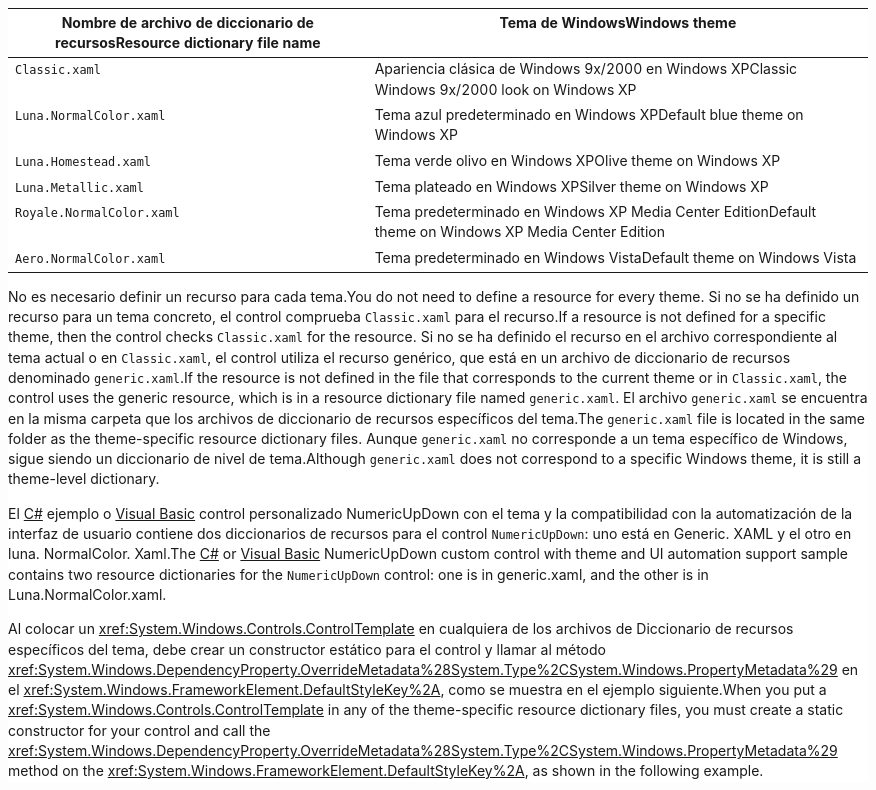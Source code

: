 |<span data-ttu-id="a29a5-319">Nombre de archivo de diccionario de recursos</span><span class="sxs-lookup"><span data-stu-id="a29a5-319">Resource dictionary file name</span></span>|<span data-ttu-id="a29a5-320">Tema de Windows</span><span class="sxs-lookup"><span data-stu-id="a29a5-320">Windows theme</span></span>|
|-----------------------------------|-------------------|
|`Classic.xaml`|<span data-ttu-id="a29a5-321">Apariencia clásica de Windows 9x/2000 en Windows XP</span><span class="sxs-lookup"><span data-stu-id="a29a5-321">Classic Windows 9x/2000 look on Windows XP</span></span>|
|`Luna.NormalColor.xaml`|<span data-ttu-id="a29a5-322">Tema azul predeterminado en Windows XP</span><span class="sxs-lookup"><span data-stu-id="a29a5-322">Default blue theme on Windows XP</span></span>|
|`Luna.Homestead.xaml`|<span data-ttu-id="a29a5-323">Tema verde olivo en Windows XP</span><span class="sxs-lookup"><span data-stu-id="a29a5-323">Olive theme on Windows XP</span></span>|
|`Luna.Metallic.xaml`|<span data-ttu-id="a29a5-324">Tema plateado en Windows XP</span><span class="sxs-lookup"><span data-stu-id="a29a5-324">Silver theme on Windows XP</span></span>|
|`Royale.NormalColor.xaml`|<span data-ttu-id="a29a5-325">Tema predeterminado en Windows XP Media Center Edition</span><span class="sxs-lookup"><span data-stu-id="a29a5-325">Default theme on Windows XP Media Center Edition</span></span>|
|`Aero.NormalColor.xaml`|<span data-ttu-id="a29a5-326">Tema predeterminado en Windows Vista</span><span class="sxs-lookup"><span data-stu-id="a29a5-326">Default theme on Windows Vista</span></span>|

<span data-ttu-id="a29a5-327">No es necesario definir un recurso para cada tema.</span><span class="sxs-lookup"><span data-stu-id="a29a5-327">You do not need to define a resource for every theme.</span></span> <span data-ttu-id="a29a5-328">Si no se ha definido un recurso para un tema concreto, el control comprueba `Classic.xaml` para el recurso.</span><span class="sxs-lookup"><span data-stu-id="a29a5-328">If a resource is not defined for a specific theme, then the control checks `Classic.xaml` for the resource.</span></span> <span data-ttu-id="a29a5-329">Si no se ha definido el recurso en el archivo correspondiente al tema actual o en `Classic.xaml`, el control utiliza el recurso genérico, que está en un archivo de diccionario de recursos denominado `generic.xaml`.</span><span class="sxs-lookup"><span data-stu-id="a29a5-329">If the resource is not defined in the file that corresponds to the current theme or in `Classic.xaml`, the control uses the generic resource, which is in a resource dictionary file named `generic.xaml`.</span></span>  <span data-ttu-id="a29a5-330">El archivo `generic.xaml` se encuentra en la misma carpeta que los archivos de diccionario de recursos específicos del tema.</span><span class="sxs-lookup"><span data-stu-id="a29a5-330">The `generic.xaml` file is located in the same folder as the theme-specific resource dictionary files.</span></span> <span data-ttu-id="a29a5-331">Aunque `generic.xaml` no corresponde a un tema específico de Windows, sigue siendo un diccionario de nivel de tema.</span><span class="sxs-lookup"><span data-stu-id="a29a5-331">Although `generic.xaml` does not correspond to a specific Windows theme, it is still a theme-level dictionary.</span></span>

<span data-ttu-id="a29a5-332">El [C#](https://github.com/dotnet/samples/tree/master/snippets/csharp/VS_Snippets_Wpf/CustomControlNumericUpDown/CSharp) ejemplo o [Visual Basic](https://github.com/dotnet/samples/tree/master/snippets/visualbasic/VS_Snippets_Wpf/CustomControlNumericUpDown/visualbasic) control personalizado NumericUpDown con el tema y la compatibilidad con la automatización de la interfaz de usuario contiene dos diccionarios de recursos para el control `NumericUpDown`: uno está en Generic. XAML y el otro en luna. NormalColor. Xaml.</span><span class="sxs-lookup"><span data-stu-id="a29a5-332">The [C#](https://github.com/dotnet/samples/tree/master/snippets/csharp/VS_Snippets_Wpf/CustomControlNumericUpDown/CSharp) or [Visual Basic](https://github.com/dotnet/samples/tree/master/snippets/visualbasic/VS_Snippets_Wpf/CustomControlNumericUpDown/visualbasic) NumericUpDown custom control with theme and UI automation support sample contains two resource dictionaries for the `NumericUpDown` control: one is in generic.xaml, and the other is in Luna.NormalColor.xaml.</span></span> 

<span data-ttu-id="a29a5-333">Al colocar un <xref:System.Windows.Controls.ControlTemplate> en cualquiera de los archivos de Diccionario de recursos específicos del tema, debe crear un constructor estático para el control y llamar al método <xref:System.Windows.DependencyProperty.OverrideMetadata%28System.Type%2CSystem.Windows.PropertyMetadata%29> en el <xref:System.Windows.FrameworkElement.DefaultStyleKey%2A>, como se muestra en el ejemplo siguiente.</span><span class="sxs-lookup"><span data-stu-id="a29a5-333">When you put a <xref:System.Windows.Controls.ControlTemplate> in any of the theme-specific resource dictionary files, you must create a static constructor for your control and call the <xref:System.Windows.DependencyProperty.OverrideMetadata%28System.Type%2CSystem.Windows.PropertyMetadata%29> method on the <xref:System.Windows.FrameworkElement.DefaultStyleKey%2A>, as shown in the following example.</span></span>
